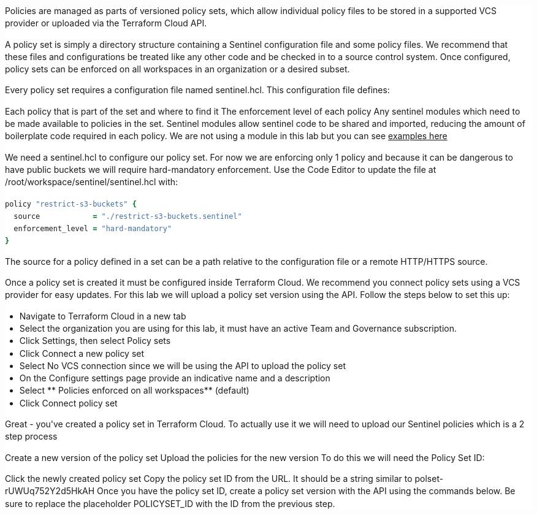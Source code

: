 Policies are managed as parts of versioned policy sets, which allow individual policy files to be stored in a supported VCS provider or uploaded via the Terraform Cloud API.

A policy set is simply a directory structure containing a Sentinel configuration file and some policy files. We recommend that these files and configurations be treated like any other code and be checked in to a source control system. Once configured, policy sets can be enforced on all workspaces in an organization or a desired subset.

Every policy set requires a configuration file named sentinel.hcl. This configuration file defines:

Each policy that is part of the set and where to find it
The enforcement level of each policy
Any sentinel modules which need to be made available to policies in the set.
Sentinel modules allow sentinel code to be shared and imported, reducing the amount of boilerplate code required in each policy. We are not using a module in this lab but you can see [examples here](https://github.com/hashicorp/terraform-guides/blob/d5c1a1e8abacc497f99f1ac2fde27e5cf273d24d/governance/third-generation/aws/sentinel.hcl#L2)

We need a sentinel.hcl to configure our policy set. For now we are enforcing only 1 policy and because it can be dangerous to have public buckets we will require hard-mandatory enforcement. Use the Code Editor to update the file at /root/workspace/sentinel/sentinel.hcl with:

```ruby
policy "restrict-s3-buckets" {
  source            = "./restrict-s3-buckets.sentinel"
  enforcement_level = "hard-mandatory"
}
```

The source for a policy defined in a set can be a path relative to the configuration file or a remote HTTP/HTTPS source.


Once a policy set is created it must be configured inside Terraform Cloud. We recommend you connect policy sets using a VCS provider for easy updates. For this lab we will upload a policy set version using the API. Follow the steps below to set this up:

- Navigate to Terraform Cloud in a new tab
- Select the organization you are using for this lab, it must have an active Team and Governance subscription.
- Click Settings, then select Policy sets
- Click Connect a new policy set
- Select No VCS connection since we will be using the API to upload the policy set
- On the Configure settings page provide an indicative name and a description
- Select ** Policies enforced on all workspaces** (default)
- Click Connect policy set

Great - you've created a policy set in Terraform Cloud. To actually use it we will need to upload our Sentinel policies which is a 2 step process

Create a new version of the policy set
Upload the policies for the new version
To do this we will need the Policy Set ID:

Click the newly created policy set
Copy the policy set ID from the URL. It should be a string similar to polset-rUWUq752Y2d5HkAH
Once you have the policy set ID, create a policy set version with the API using the commands below. Be sure to replace the placeholder POLICYSET_ID with the ID from the previous step.
